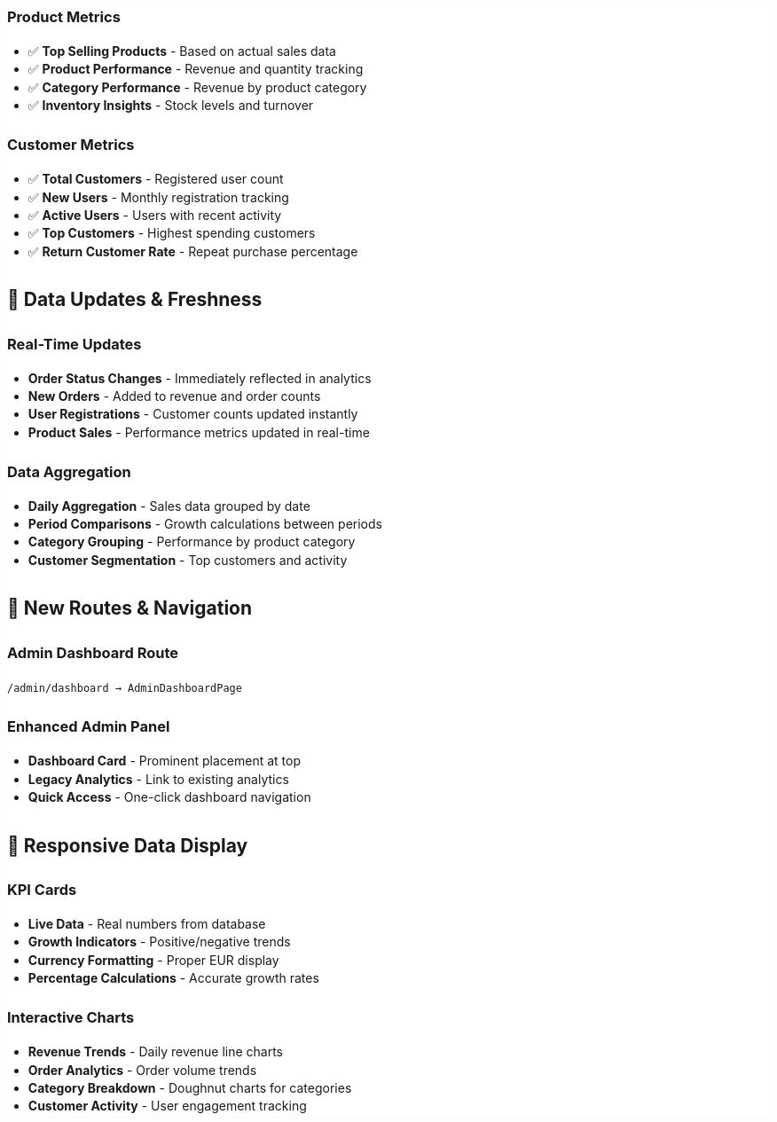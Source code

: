 ### **Product Metrics**
- ✅ **Top Selling Products** - Based on actual sales data
- ✅ **Product Performance** - Revenue and quantity tracking
- ✅ **Category Performance** - Revenue by product category
- ✅ **Inventory Insights** - Stock levels and turnover

### **Customer Metrics**
- ✅ **Total Customers** - Registered user count
- ✅ **New Users** - Monthly registration tracking
- ✅ **Active Users** - Users with recent activity
- ✅ **Top Customers** - Highest spending customers
- ✅ **Return Customer Rate** - Repeat purchase percentage

## 🔄 **Data Updates & Freshness**

### **Real-Time Updates**
- **Order Status Changes** - Immediately reflected in analytics
- **New Orders** - Added to revenue and order counts
- **User Registrations** - Customer counts updated instantly
- **Product Sales** - Performance metrics updated in real-time

### **Data Aggregation**
- **Daily Aggregation** - Sales data grouped by date
- **Period Comparisons** - Growth calculations between periods
- **Category Grouping** - Performance by product category
- **Customer Segmentation** - Top customers and activity

## 🚀 **New Routes & Navigation**

### **Admin Dashboard Route**
```
/admin/dashboard → AdminDashboardPage
```

### **Enhanced Admin Panel**
- **Dashboard Card** - Prominent placement at top
- **Legacy Analytics** - Link to existing analytics
- **Quick Access** - One-click dashboard navigation

## 📱 **Responsive Data Display**

### **KPI Cards**
- **Live Data** - Real numbers from database
- **Growth Indicators** - Positive/negative trends
- **Currency Formatting** - Proper EUR display
- **Percentage Calculations** - Accurate growth rates

### **Interactive Charts**
- **Revenue Trends** - Daily revenue line charts
- **Order Analytics** - Order volume trends
- **Category Breakdown** - Doughnut charts for categories
- **Customer Activity** - User engagement tracking
